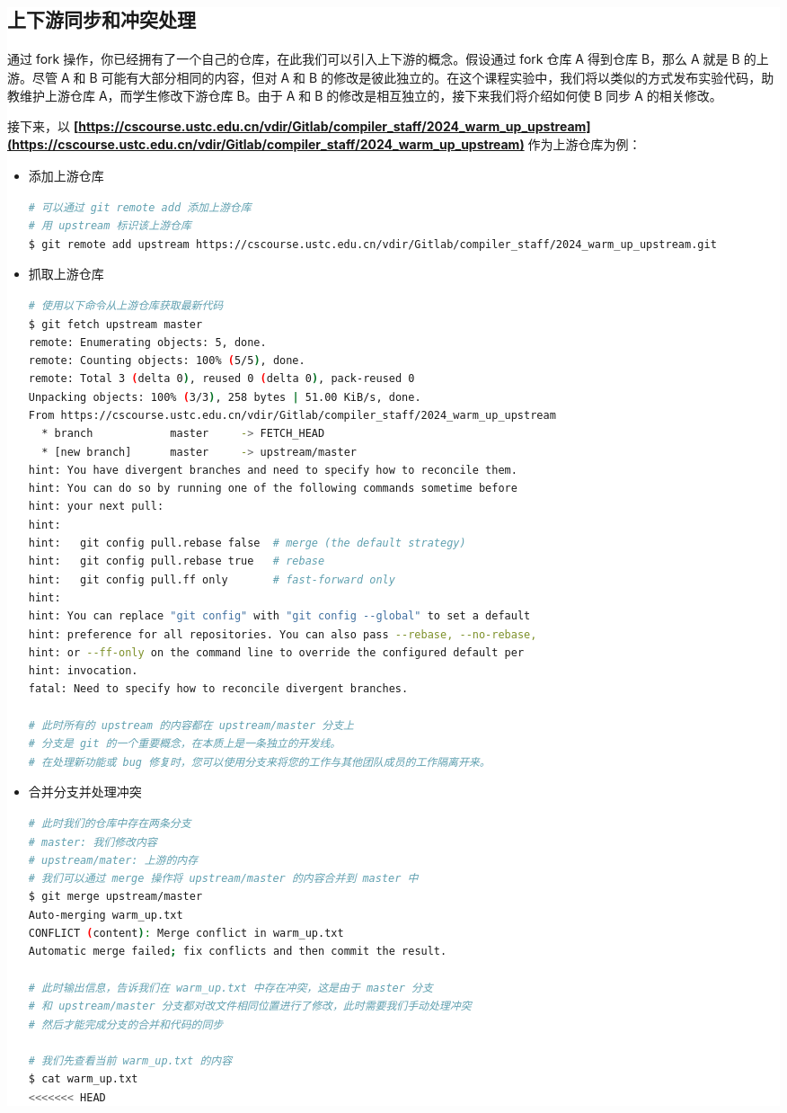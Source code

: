 ## 上下游同步和冲突处理

通过 fork 操作，你已经拥有了一个自己的仓库，在此我们可以引入上下游的概念。假设通过 fork 仓库 A 得到仓库 B，那么 A 就是 B 的上游。尽管 A 和 B 可能有大部分相同的内容，但对 A 和 B 的修改是彼此独立的。在这个课程实验中，我们将以类似的方式发布实验代码，助教维护上游仓库 A，而学生修改下游仓库 B。由于 A 和 B 的修改是相互独立的，接下来我们将介绍如何使 B 同步 A 的相关修改。

接下来，以 **[https://cscourse.ustc.edu.cn/vdir/Gitlab/compiler_staff/2024_warm_up_upstream](https://cscourse.ustc.edu.cn/vdir/Gitlab/compiler_staff/2024_warm_up_upstream)** 作为上游仓库为例：

- 添加上游仓库
  ```bash
  # 可以通过 git remote add 添加上游仓库
  # 用 upstream 标识该上游仓库
  $ git remote add upstream https://cscourse.ustc.edu.cn/vdir/Gitlab/compiler_staff/2024_warm_up_upstream.git
  ```
- 抓取上游仓库

  ```bash
  # 使用以下命令从上游仓库获取最新代码
  $ git fetch upstream master
  remote: Enumerating objects: 5, done.
  remote: Counting objects: 100% (5/5), done.
  remote: Total 3 (delta 0), reused 0 (delta 0), pack-reused 0
  Unpacking objects: 100% (3/3), 258 bytes | 51.00 KiB/s, done.
  From https://cscourse.ustc.edu.cn/vdir/Gitlab/compiler_staff/2024_warm_up_upstream
    * branch            master     -> FETCH_HEAD
    * [new branch]      master     -> upstream/master
  hint: You have divergent branches and need to specify how to reconcile them.
  hint: You can do so by running one of the following commands sometime before
  hint: your next pull:
  hint:
  hint:   git config pull.rebase false  # merge (the default strategy)
  hint:   git config pull.rebase true   # rebase
  hint:   git config pull.ff only       # fast-forward only
  hint:
  hint: You can replace "git config" with "git config --global" to set a default
  hint: preference for all repositories. You can also pass --rebase, --no-rebase,
  hint: or --ff-only on the command line to override the configured default per
  hint: invocation.
  fatal: Need to specify how to reconcile divergent branches.

  # 此时所有的 upstream 的内容都在 upstream/master 分支上
  # 分支是 git 的一个重要概念，在本质上是一条独立的开发线。
  # 在处理新功能或 bug 修复时，您可以使用分支来将您的工作与其他团队成员的工作隔离开来。
  ```

- 合并分支并处理冲突

  ```bash
  # 此时我们的仓库中存在两条分支
  # master: 我们修改内容
  # upstream/mater: 上游的内存
  # 我们可以通过 merge 操作将 upstream/master 的内容合并到 master 中
  $ git merge upstream/master
  Auto-merging warm_up.txt
  CONFLICT (content): Merge conflict in warm_up.txt
  Automatic merge failed; fix conflicts and then commit the result.

  # 此时输出信息，告诉我们在 warm_up.txt 中存在冲突，这是由于 master 分支
  # 和 upstream/master 分支都对改文件相同位置进行了修改，此时需要我们手动处理冲突
  # 然后才能完成分支的合并和代码的同步

  # 我们先查看当前 warm_up.txt 的内容
  $ cat warm_up.txt
  <<<<<<< HEAD
  ```